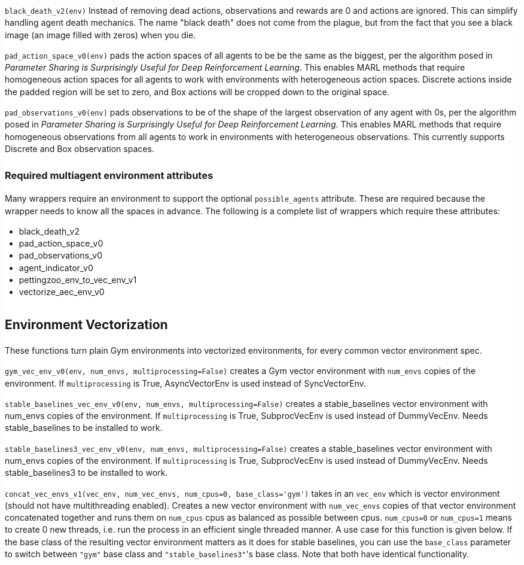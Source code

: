 `black_death_v2(env)` Instead of removing dead actions, observations and rewards are 0 and actions are ignored. This can simplify handling agent death mechanics. The name "black death" does not come from the plague, but from the fact that you see a black image (an image filled with zeros) when you die.

`pad_action_space_v0(env)` pads the action spaces of all agents to be be the same as the biggest, per the algorithm posed in *Parameter Sharing is Surprisingly Useful for Deep Reinforcement Learning*.  This enables MARL methods that require homogeneous action spaces for all agents to work with environments with heterogeneous action spaces. Discrete actions inside the padded region will be set to zero, and Box actions will be cropped down to the original space.

`pad_observations_v0(env)` pads observations to be of the shape of the largest observation of any agent with 0s, per the algorithm posed in *Parameter Sharing is Surprisingly Useful for Deep Reinforcement Learning*. This enables MARL methods that require homogeneous observations from all agents to work in environments with heterogeneous observations. This currently supports Discrete and Box observation spaces.

### Required multiagent environment attributes

Many wrappers require an environment to support the optional `possible_agents` attribute. These are required because the
wrapper needs to know all the spaces in advance. The following is a complete list of
wrappers which require these attributes:

* black_death_v2
* pad_action_space_v0
* pad_observations_v0
* agent_indicator_v0
* pettingzoo_env_to_vec_env_v1
* vectorize_aec_env_v0


## Environment Vectorization

These functions turn plain Gym environments into vectorized environments, for every common vector environment spec.

`gym_vec_env_v0(env, num_envs, multiprocessing=False)` creates a Gym vector environment with `num_envs` copies of the environment. If `multiprocessing` is True, AsyncVectorEnv is used instead of SyncVectorEnv.

`stable_baselines_vec_env_v0(env, num_envs, multiprocessing=False)` creates a stable_baselines vector environment with num_envs copies of the environment. If `multiprocessing` is True, SubprocVecEnv is used instead of DummyVecEnv. Needs stable_baselines to be installed to work.

`stable_baselines3_vec_env_v0(env, num_envs, multiprocessing=False)` creates a stable_baselines vector environment with num_envs copies of the environment. If `multiprocessing` is True, SubprocVecEnv is used instead of DummyVecEnv. Needs stable_baselines3 to be installed to work.

`concat_vec_envs_v1(vec_env, num_vec_envs, num_cpus=0, base_class='gym')` takes in an `vec_env` which is vector environment (should not have multithreading enabled). Creates a new vector environment with `num_vec_envs` copies of that vector environment concatenated together and runs them on `num_cpus` cpus as balanced as possible between cpus. `num_cpus=0` or `num_cpus=1` means to create 0 new threads, i.e. run the process in an efficient single threaded manner. A use case for this function is given below. If the base class of the resulting vector environment matters as it does for stable baselines, you can use the `base_class` parameter to switch between `"gym"` base class and `"stable_baselines3"`'s base class. Note that both have identical functionality.

